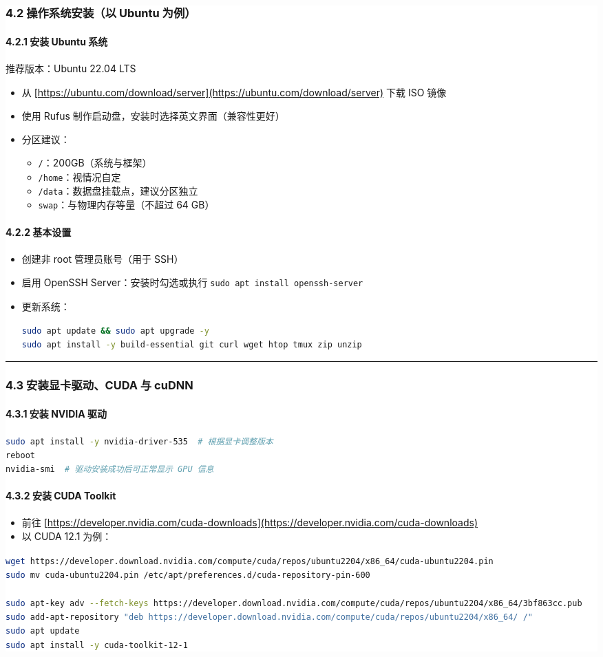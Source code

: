 
### 4.2 操作系统安装（以 Ubuntu 为例）

#### 4.2.1 安装 Ubuntu 系统

推荐版本：Ubuntu 22.04 LTS

* 从 [https://ubuntu.com/download/server](https://ubuntu.com/download/server) 下载 ISO 镜像
* 使用 Rufus 制作启动盘，安装时选择英文界面（兼容性更好）
* 分区建议：

  * `/`：200GB（系统与框架）
  * `/home`：视情况自定
  * `/data`：数据盘挂载点，建议分区独立
  * `swap`：与物理内存等量（不超过 64 GB）

#### 4.2.2 基本设置

* 创建非 root 管理员账号（用于 SSH）
* 启用 OpenSSH Server：安装时勾选或执行 `sudo apt install openssh-server`
* 更新系统：

  ```bash
  sudo apt update && sudo apt upgrade -y
  sudo apt install -y build-essential git curl wget htop tmux zip unzip
  ```

---

### 4.3 安装显卡驱动、CUDA 与 cuDNN

#### 4.3.1 安装 NVIDIA 驱动

```bash
sudo apt install -y nvidia-driver-535  # 根据显卡调整版本
reboot
nvidia-smi  # 驱动安装成功后可正常显示 GPU 信息
```

#### 4.3.2 安装 CUDA Toolkit

* 前往 [https://developer.nvidia.com/cuda-downloads](https://developer.nvidia.com/cuda-downloads)
* 以 CUDA 12.1 为例：

```bash
wget https://developer.download.nvidia.com/compute/cuda/repos/ubuntu2204/x86_64/cuda-ubuntu2204.pin
sudo mv cuda-ubuntu2204.pin /etc/apt/preferences.d/cuda-repository-pin-600

sudo apt-key adv --fetch-keys https://developer.download.nvidia.com/compute/cuda/repos/ubuntu2204/x86_64/3bf863cc.pub
sudo add-apt-repository "deb https://developer.download.nvidia.com/compute/cuda/repos/ubuntu2204/x86_64/ /"
sudo apt update
sudo apt install -y cuda-toolkit-12-1
```
